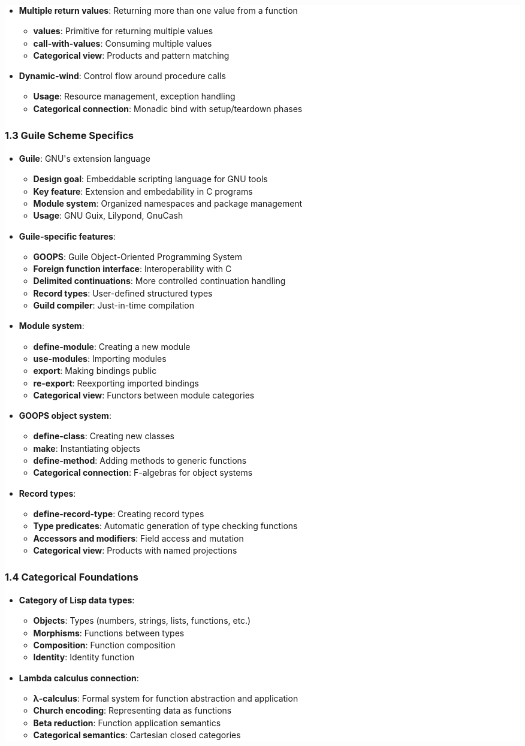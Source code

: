 - **Multiple return values**: Returning more than one value from a function
  - **values**: Primitive for returning multiple values
  - **call-with-values**: Consuming multiple values
  - **Categorical view**: Products and pattern matching

- **Dynamic-wind**: Control flow around procedure calls
  - **Usage**: Resource management, exception handling
  - **Categorical connection**: Monadic bind with setup/teardown phases

### 1.3 Guile Scheme Specifics

- **Guile**: GNU's extension language
  - **Design goal**: Embeddable scripting language for GNU tools
  - **Key feature**: Extension and embedability in C programs
  - **Module system**: Organized namespaces and package management
  - **Usage**: GNU Guix, Lilypond, GnuCash

- **Guile-specific features**:
  - **GOOPS**: Guile Object-Oriented Programming System
  - **Foreign function interface**: Interoperability with C
  - **Delimited continuations**: More controlled continuation handling
  - **Record types**: User-defined structured types
  - **Guild compiler**: Just-in-time compilation

- **Module system**:
  - **define-module**: Creating a new module
  - **use-modules**: Importing modules
  - **export**: Making bindings public
  - **re-export**: Reexporting imported bindings
  - **Categorical view**: Functors between module categories

- **GOOPS object system**:
  - **define-class**: Creating new classes
  - **make**: Instantiating objects
  - **define-method**: Adding methods to generic functions
  - **Categorical connection**: F-algebras for object systems

- **Record types**:
  - **define-record-type**: Creating record types
  - **Type predicates**: Automatic generation of type checking functions
  - **Accessors and modifiers**: Field access and mutation
  - **Categorical view**: Products with named projections

### 1.4 Categorical Foundations

- **Category of Lisp data types**:
  - **Objects**: Types (numbers, strings, lists, functions, etc.)
  - **Morphisms**: Functions between types
  - **Composition**: Function composition
  - **Identity**: Identity function

- **Lambda calculus connection**:
  - **λ-calculus**: Formal system for function abstraction and application
  - **Church encoding**: Representing data as functions
  - **Beta reduction**: Function application semantics
  - **Categorical semantics**: Cartesian closed categories
